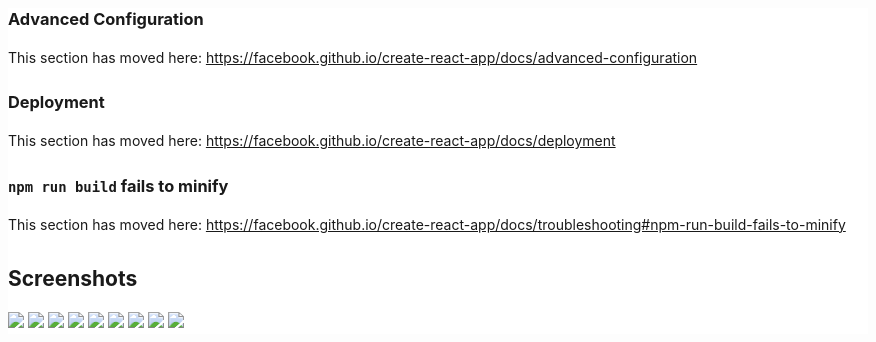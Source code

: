 ### Advanced Configuration

This section has moved here: https://facebook.github.io/create-react-app/docs/advanced-configuration

### Deployment

This section has moved here: https://facebook.github.io/create-react-app/docs/deployment

### `npm run build` fails to minify

This section has moved here: https://facebook.github.io/create-react-app/docs/troubleshooting#npm-run-build-fails-to-minify

## Screenshots

<img src="https://github.com/user-attachments/assets/11504fa3-80e3-46ed-a4c1-0e21d1d00bb8" width="30%" />
<img src="https://github.com/user-attachments/assets/7bcc7686-5191-456e-b34b-db99f73593f5" width="30%" />
<img src="https://github.com/user-attachments/assets/fcf58868-bd29-4248-b2f3-200e0c0c91e2" width="30%" />
<img src="https://github.com/user-attachments/assets/b7d170ae-209e-4002-a8bb-17b286c2ce17" width="30%" />
<img src="https://github.com/user-attachments/assets/27b88be5-8a29-4840-942a-ceb964ee6e80" width="30%" />
<img src="https://github.com/user-attachments/assets/ca9a3cba-66e8-4880-8560-3754cd93190e" width="30%" />
<img src="https://github.com/user-attachments/assets/629b05ae-447f-490c-aa69-c63f34713bf3" width="30%" />
<img src="https://github.com/user-attachments/assets/b5e15376-483c-4519-91e4-7208932f8e65" width="30%" />
<img src="https://github.com/user-attachments/assets/90bdf3eb-a94e-498a-a3d7-a3f9c2773188" width="30%" />





